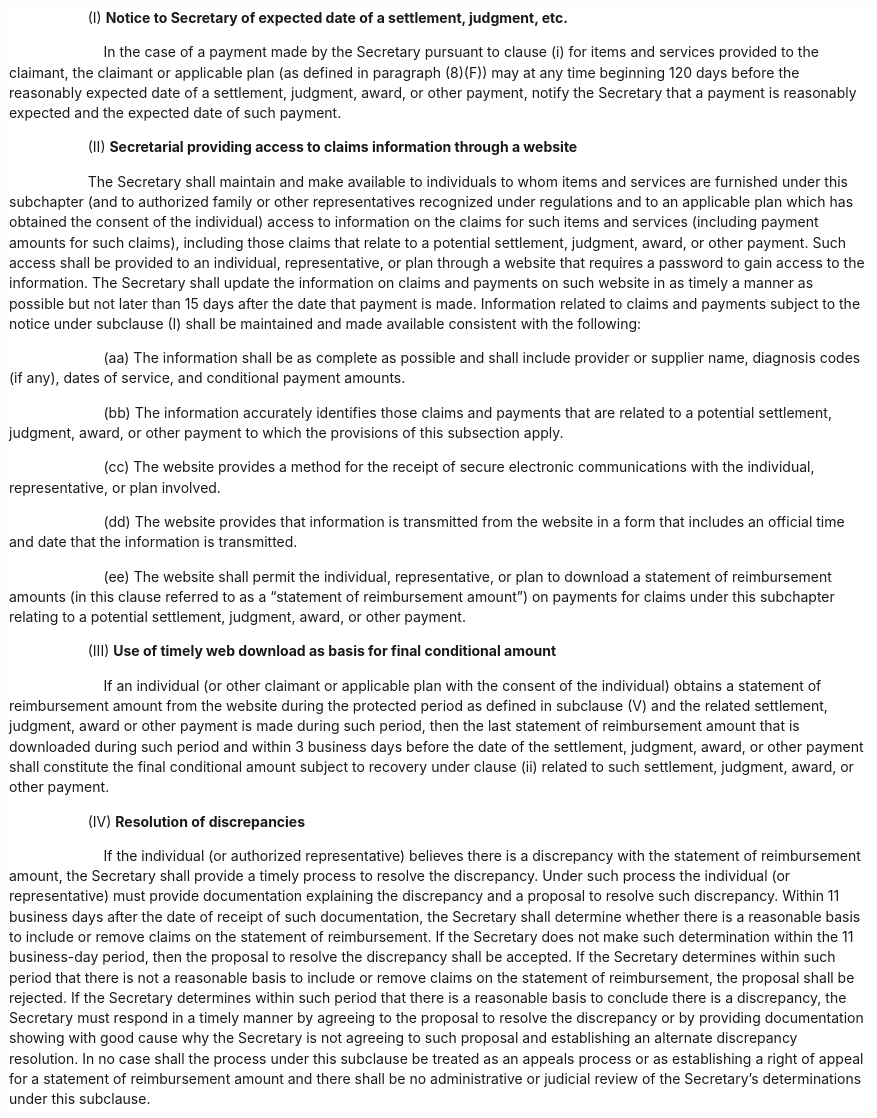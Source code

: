                     (I) __Notice to Secretary of expected date of a settlement, judgment, etc.__ 

                        In the case of a payment made by the Secretary pursuant to clause (i) for items and services provided to the claimant, the claimant or applicable plan (as defined in paragraph (8)(F)) may at any time beginning 120 days before the reasonably expected date of a settlement, judgment, award, or other payment, notify the Secretary that a payment is reasonably expected and the expected date of such payment.

                    (II) __Secretarial providing access to claims information through a website__ 

                    The Secretary shall maintain and make available to individuals to whom items and services are furnished under this subchapter (and to authorized family or other representatives recognized under regulations and to an applicable plan which has obtained the consent of the individual) access to information on the claims for such items and services (including payment amounts for such claims), including those claims that relate to a potential settlement, judgment, award, or other payment. Such access shall be provided to an individual, representative, or plan through a website that requires a password to gain access to the information. The Secretary shall update the information on claims and payments on such website in as timely a manner as possible but not later than 15 days after the date that payment is made. Information related to claims and payments subject to the notice under subclause (I) shall be maintained and made available consistent with the following:

                        (aa) The information shall be as complete as possible and shall include provider or supplier name, diagnosis codes (if any), dates of service, and conditional payment amounts.

                        (bb) The information accurately identifies those claims and payments that are related to a potential settlement, judgment, award, or other payment to which the provisions of this subsection apply.

                        (cc) The website provides a method for the receipt of secure electronic communications with the individual, representative, or plan involved.

                        (dd) The website provides that information is transmitted from the website in a form that includes an official time and date that the information is transmitted.

                        (ee) The website shall permit the individual, representative, or plan to download a statement of reimbursement amounts (in this clause referred to as a “statement of reimbursement amount”) on payments for claims under this subchapter relating to a potential settlement, judgment, award, or other payment.

                    (III) __Use of timely web download as basis for final conditional amount__ 

                        If an individual (or other claimant or applicable plan with the consent of the individual) obtains a statement of reimbursement amount from the website during the protected period as defined in subclause (V) and the related settlement, judgment, award or other payment is made during such period, then the last statement of reimbursement amount that is downloaded during such period and within 3 business days before the date of the settlement, judgment, award, or other payment shall constitute the final conditional amount subject to recovery under clause (ii) related to such settlement, judgment, award, or other payment.

                    (IV) __Resolution of discrepancies__ 

                        If the individual (or authorized representative) believes there is a discrepancy with the statement of reimbursement amount, the Secretary shall provide a timely process to resolve the discrepancy. Under such process the individual (or representative) must provide documentation explaining the discrepancy and a proposal to resolve such discrepancy. Within 11 business days after the date of receipt of such documentation, the Secretary shall determine whether there is a reasonable basis to include or remove claims on the statement of reimbursement. If the Secretary does not make such determination within the 11 business-day period, then the proposal to resolve the discrepancy shall be accepted. If the Secretary determines within such period that there is not a reasonable basis to include or remove claims on the statement of reimbursement, the proposal shall be rejected. If the Secretary determines within such period that there is a reasonable basis to conclude there is a discrepancy, the Secretary must respond in a timely manner by agreeing to the proposal to resolve the discrepancy or by providing documentation showing with good cause why the Secretary is not agreeing to such proposal and establishing an alternate discrepancy resolution. In no case shall the process under this subclause be treated as an appeals process or as establishing a right of appeal for a statement of reimbursement amount and there shall be no administrative or judicial review of the Secretary’s determinations under this subclause.
